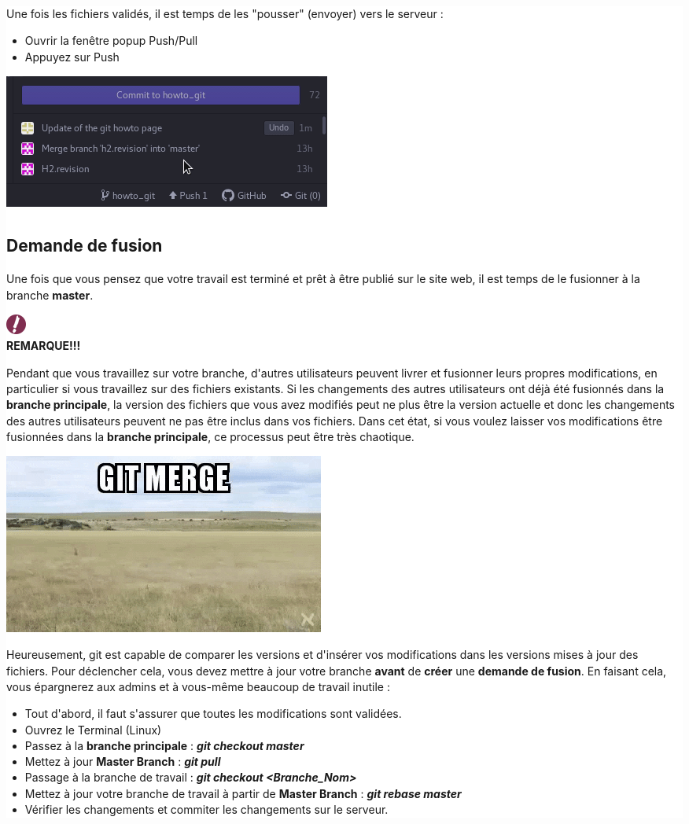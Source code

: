  Une fois les fichiers validés, il est temps de les "pousser" (envoyer) vers le serveur :
 - Ouvrir la fenêtre popup Push/Pull
 - Appuyez sur Push

 ![](en/atom-push.gif)


## Demande de fusion
Une fois que vous pensez que votre travail est terminé et prêt à être publié sur le site web, il est temps de le fusionner à la branche **master**.

![](en/note.png) <br>**REMARQUE!!!**

Pendant que vous travaillez sur votre branche, d'autres utilisateurs peuvent livrer et fusionner leurs propres modifications, en particulier si vous travaillez sur des fichiers existants. Si les changements des autres utilisateurs ont déjà été fusionnés dans la **branche principale**, la version des fichiers que vous avez modifiés peut ne plus être la version actuelle et donc les changements des autres utilisateurs peuvent ne pas être inclus dans vos fichiers. Dans cet état, si vous voulez laisser vos modifications être fusionnées dans la **branche principale**, ce processus peut être très chaotique.

![](en/git-merge_chaos.gif)

Heureusement, git est capable de comparer les versions et d'insérer vos modifications dans les versions mises à jour des fichiers. Pour déclencher cela, vous devez mettre à jour votre branche **avant** de **créer** une **demande de fusion**. En faisant cela, vous épargnerez aux admins et à vous-même beaucoup de travail inutile :

 - Tout d'abord, il faut s'assurer que toutes les modifications sont validées.
 - Ouvrez le Terminal (Linux)
 - Passez à la **branche principale** : ***git checkout master***
 - Mettez à jour **Master Branch** : ***git pull***
 - Passage à la branche de travail : ***git checkout <Branche_Nom>***
 - Mettez à jour votre branche de travail à partir de **Master Branch** : ***git rebase master***
 - Vérifier les changements et commiter les changements sur le serveur.
